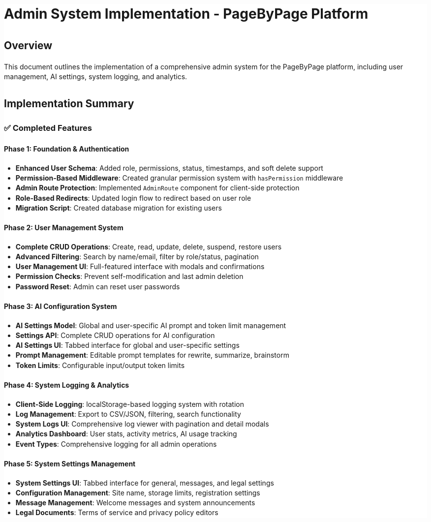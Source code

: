 # Admin System Implementation - PageByPage Platform

## Overview

This document outlines the implementation of a comprehensive admin system for the PageByPage platform, including user management, AI settings, system logging, and analytics.

## Implementation Summary

### ✅ Completed Features

#### Phase 1: Foundation & Authentication

- **Enhanced User Schema**: Added role, permissions, status, timestamps, and soft delete support
- **Permission-Based Middleware**: Created granular permission system with `hasPermission` middleware
- **Admin Route Protection**: Implemented `AdminRoute` component for client-side protection
- **Role-Based Redirects**: Updated login flow to redirect based on user role
- **Migration Script**: Created database migration for existing users

#### Phase 2: User Management System

- **Complete CRUD Operations**: Create, read, update, delete, suspend, restore users
- **Advanced Filtering**: Search by name/email, filter by role/status, pagination
- **User Management UI**: Full-featured interface with modals and confirmations
- **Permission Checks**: Prevent self-modification and last admin deletion
- **Password Reset**: Admin can reset user passwords

#### Phase 3: AI Configuration System

- **AI Settings Model**: Global and user-specific AI prompt and token limit management
- **Settings API**: Complete CRUD operations for AI configuration
- **AI Settings UI**: Tabbed interface for global and user-specific settings
- **Prompt Management**: Editable prompt templates for rewrite, summarize, brainstorm
- **Token Limits**: Configurable input/output token limits

#### Phase 4: System Logging & Analytics

- **Client-Side Logging**: localStorage-based logging system with rotation
- **Log Management**: Export to CSV/JSON, filtering, search functionality
- **System Logs UI**: Comprehensive log viewer with pagination and detail modals
- **Analytics Dashboard**: User stats, activity metrics, AI usage tracking
- **Event Types**: Comprehensive logging for all admin operations

#### Phase 5: System Settings Management

- **System Settings UI**: Tabbed interface for general, messages, and legal settings
- **Configuration Management**: Site name, storage limits, registration settings
- **Message Management**: Welcome messages and system announcements
- **Legal Documents**: Terms of service and privacy policy editors
